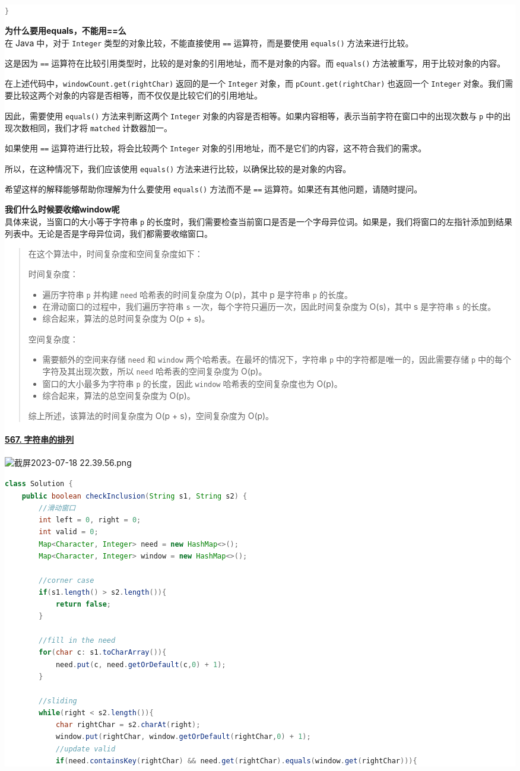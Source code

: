 ```java
}
```
**为什么要用equals，不能用==么**  
在 Java 中，对于 `Integer` 类型的对象比较，不能直接使用 `==` 运算符，而是要使用 `equals()` 方法来进行比较。

这是因为 `==` 运算符在比较引用类型时，比较的是对象的引用地址，而不是对象的内容。而 `equals()` 方法被重写，用于比较对象的内容。

在上述代码中，`windowCount.get(rightChar)` 返回的是一个 `Integer` 对象，而 `pCount.get(rightChar)` 也返回一个 `Integer` 对象。我们需要比较这两个对象的内容是否相等，而不仅仅是比较它们的引用地址。

因此，需要使用 `equals()` 方法来判断这两个 `Integer` 对象的内容是否相等。如果内容相等，表示当前字符在窗口中的出现次数与 `p` 中的出现次数相同，我们才将 `matched` 计数器加一。

如果使用 `==` 运算符进行比较，将会比较两个 `Integer` 对象的引用地址，而不是它们的内容，这不符合我们的需求。

所以，在这种情况下，我们应该使用 `equals()` 方法来进行比较，以确保比较的是对象的内容。

希望这样的解释能够帮助你理解为什么要使用 `equals()` 方法而不是 `==` 运算符。如果还有其他问题，请随时提问。

**我们什么时候要收缩window呢**  
具体来说，当窗口的大小等于字符串 `p` 的长度时，我们需要检查当前窗口是否是一个字母异位词。如果是，我们将窗口的左指针添加到结果列表中。无论是否是字母异位词，我们都需要收缩窗口。

> 在这个算法中，时间复杂度和空间复杂度如下：
> 
> 时间复杂度：
> - 遍历字符串 `p` 并构建 `need` 哈希表的时间复杂度为 O(p)，其中 p 是字符串 `p` 的长度。
> - 在滑动窗口的过程中，我们遍历字符串 `s` 一次，每个字符只遍历一次，因此时间复杂度为 O(s)，其中 s 是字符串 `s` 的长度。
> - 综合起来，算法的总时间复杂度为 O(p + s)。
> 
> 空间复杂度：
> - 需要额外的空间来存储 `need` 和 `window` 两个哈希表。在最坏的情况下，字符串 `p` 中的字符都是唯一的，因此需要存储 `p` 中的每个字符及其出现次数，所以 `need` 哈希表的空间复杂度为 O(p)。
> - 窗口的大小最多为字符串 `p` 的长度，因此 `window` 哈希表的空间复杂度也为 O(p)。
> - 综合起来，算法的总空间复杂度为 O(p)。
> 
> 综上所述，该算法的时间复杂度为 O(p + s)，空间复杂度为 O(p)。

#### [567. 字符串的排列](https://leetcode.cn/problems/permutation-in-string/description/)

![截屏2023-07-18 22.39.56.png](https://p3-juejin.byteimg.com/tos-cn-i-k3u1fbpfcp/cdfb45c767aa41dc97483725538dac72~tplv-k3u1fbpfcp-watermark.image?)

```java
class Solution {
    public boolean checkInclusion(String s1, String s2) {
        //滑动窗口
        int left = 0, right = 0;
        int valid = 0;
        Map<Character, Integer> need = new HashMap<>();
        Map<Character, Integer> window = new HashMap<>();

        //corner case 
        if(s1.length() > s2.length()){
            return false;
        }

        //fill in the need
        for(char c: s1.toCharArray()){
            need.put(c, need.getOrDefault(c,0) + 1);
        }

        //sliding
        while(right < s2.length()){
            char rightChar = s2.charAt(right);
            window.put(rightChar, window.getOrDefault(rightChar,0) + 1);
            //update valid
            if(need.containsKey(rightChar) && need.get(rightChar).equals(window.get(rightChar))){
```